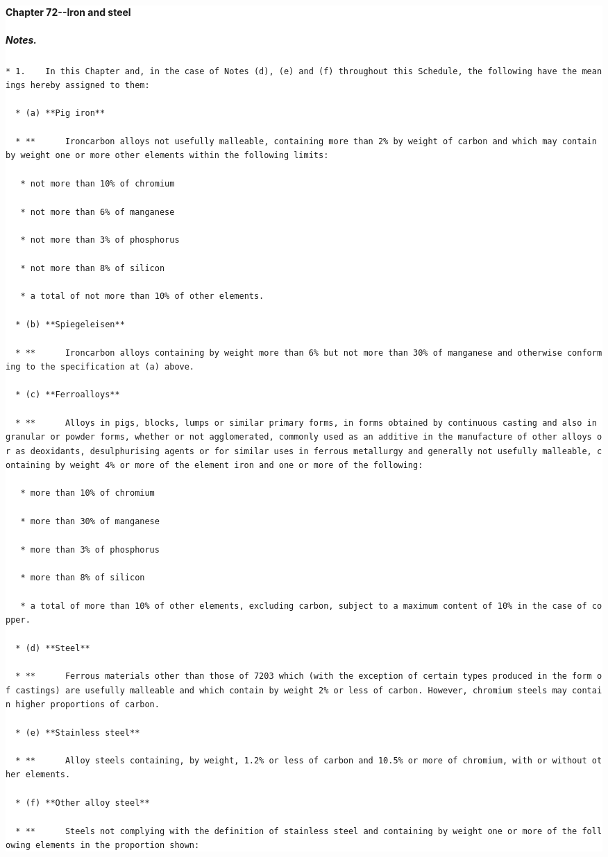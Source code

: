 #### Chapter 72--Iron and steel

##### Notes.  

    * 1.	In this Chapter and, in the case of Notes (d), (e) and (f) throughout this Schedule, the following have the meanings hereby assigned to them:

      * (a) **Pig iron**

      * **		Ironcarbon alloys not usefully malleable, containing more than 2% by weight of carbon and which may contain by weight one or more other elements within the following limits:

       * not more than 10% of chromium

       * not more than 6% of manganese

       * not more than 3% of phosphorus

       * not more than 8% of silicon

       * a total of not more than 10% of other elements.

      * (b) **Spiegeleisen**

      * **		Ironcarbon alloys containing by weight more than 6% but not more than 30% of manganese and otherwise conforming to the specification at (a) above.

      * (c) **Ferroalloys**

      * **		Alloys in pigs, blocks, lumps or similar primary forms, in forms obtained by continuous casting and also in granular or powder forms, whether or not agglomerated, commonly used as an additive in the manufacture of other alloys or as deoxidants, desulphurising agents or for similar uses in ferrous metallurgy and generally not usefully malleable, containing by weight 4% or more of the element iron and one or more of the following:

       * more than 10% of chromium

       * more than 30% of manganese

       * more than 3% of phosphorus

       * more than 8% of silicon

       * a total of more than 10% of other elements, excluding carbon, subject to a maximum content of 10% in the case of copper.

      * (d) **Steel**

      * **		Ferrous materials other than those of 7203 which (with the exception of certain types produced in the form of castings) are usefully malleable and which contain by weight 2% or less of carbon. However, chromium steels may contain higher proportions of carbon.

      * (e) **Stainless steel**

      * **		Alloy steels containing, by weight, 1.2% or less of carbon and 10.5% or more of chromium, with or without other elements.

      * (f) **Other alloy steel**

      * **		Steels not complying with the definition of stainless steel and containing by weight one or more of the following elements in the proportion shown:
